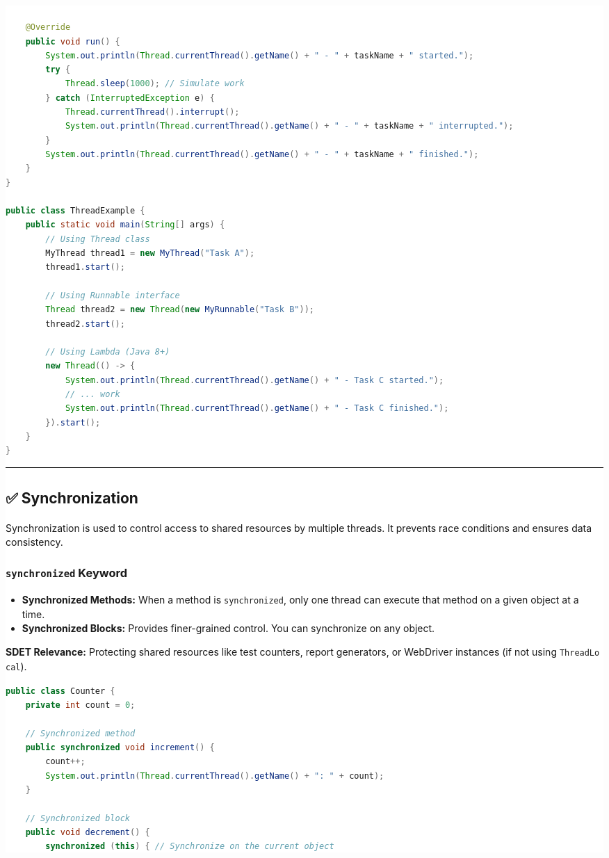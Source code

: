 ```java

    @Override
    public void run() {
        System.out.println(Thread.currentThread().getName() + " - " + taskName + " started.");
        try {
            Thread.sleep(1000); // Simulate work
        } catch (InterruptedException e) {
            Thread.currentThread().interrupt();
            System.out.println(Thread.currentThread().getName() + " - " + taskName + " interrupted.");
        }
        System.out.println(Thread.currentThread().getName() + " - " + taskName + " finished.");
    }
}

public class ThreadExample {
    public static void main(String[] args) {
        // Using Thread class
        MyThread thread1 = new MyThread("Task A");
        thread1.start();

        // Using Runnable interface
        Thread thread2 = new Thread(new MyRunnable("Task B"));
        thread2.start();

        // Using Lambda (Java 8+)
        new Thread(() -> {
            System.out.println(Thread.currentThread().getName() + " - Task C started.");
            // ... work
            System.out.println(Thread.currentThread().getName() + " - Task C finished.");
        }).start();
    }
}
```

---

## ✅ Synchronization

Synchronization is used to control access to shared resources by multiple threads. It prevents race conditions and ensures data consistency.

### `synchronized` Keyword

- **Synchronized Methods:** When a method is `synchronized`, only one thread can execute that method on a given object at a time.
- **Synchronized Blocks:** Provides finer-grained control. You can synchronize on any object.

**SDET Relevance:** Protecting shared resources like test counters, report generators, or WebDriver instances (if not using `ThreadLocal`).

```java
public class Counter {
    private int count = 0;

    // Synchronized method
    public synchronized void increment() {
        count++;
        System.out.println(Thread.currentThread().getName() + ": " + count);
    }

    // Synchronized block
    public void decrement() {
        synchronized (this) { // Synchronize on the current object
```
